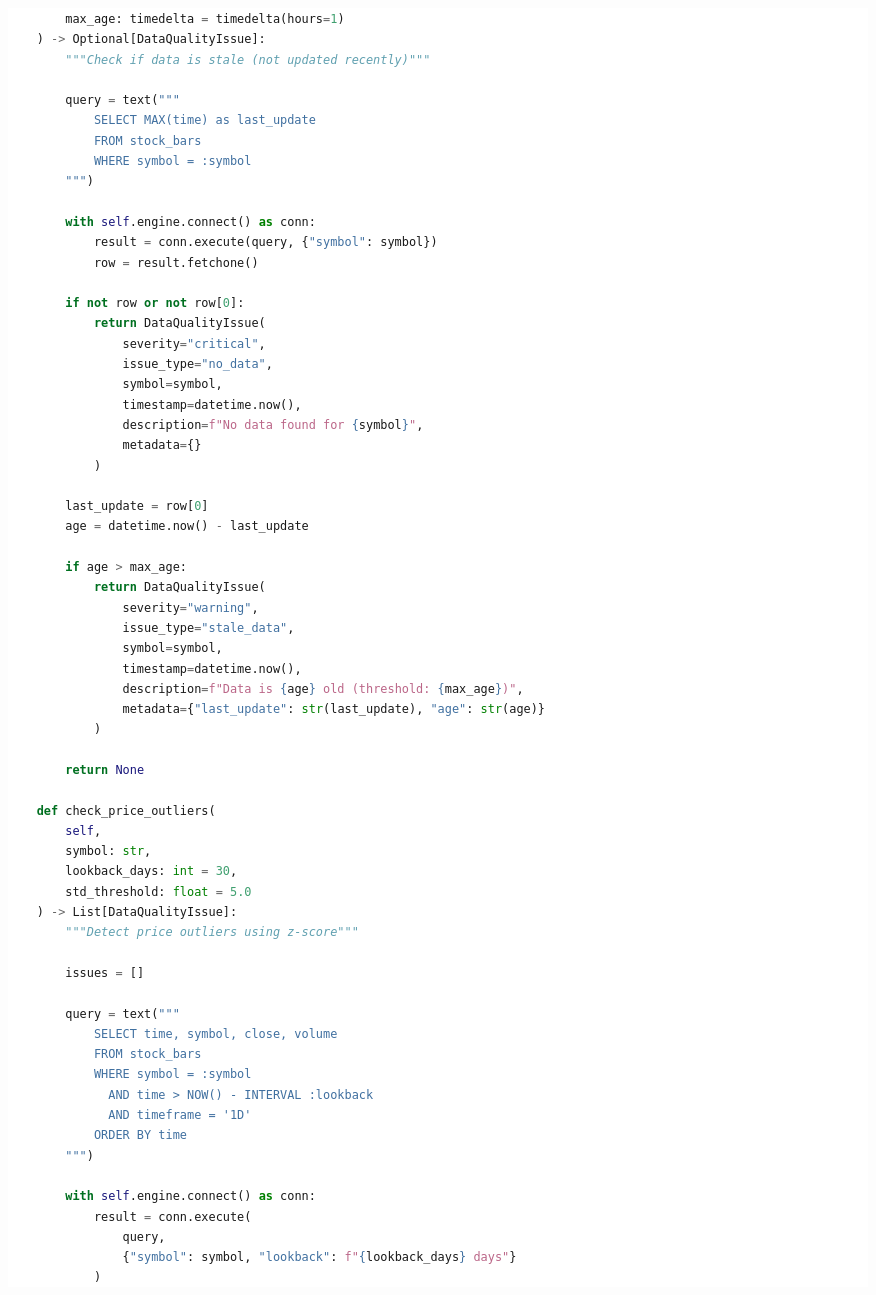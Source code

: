 ```python
        max_age: timedelta = timedelta(hours=1)
    ) -> Optional[DataQualityIssue]:
        """Check if data is stale (not updated recently)"""

        query = text("""
            SELECT MAX(time) as last_update
            FROM stock_bars
            WHERE symbol = :symbol
        """)

        with self.engine.connect() as conn:
            result = conn.execute(query, {"symbol": symbol})
            row = result.fetchone()

        if not row or not row[0]:
            return DataQualityIssue(
                severity="critical",
                issue_type="no_data",
                symbol=symbol,
                timestamp=datetime.now(),
                description=f"No data found for {symbol}",
                metadata={}
            )

        last_update = row[0]
        age = datetime.now() - last_update

        if age > max_age:
            return DataQualityIssue(
                severity="warning",
                issue_type="stale_data",
                symbol=symbol,
                timestamp=datetime.now(),
                description=f"Data is {age} old (threshold: {max_age})",
                metadata={"last_update": str(last_update), "age": str(age)}
            )

        return None

    def check_price_outliers(
        self,
        symbol: str,
        lookback_days: int = 30,
        std_threshold: float = 5.0
    ) -> List[DataQualityIssue]:
        """Detect price outliers using z-score"""

        issues = []

        query = text("""
            SELECT time, symbol, close, volume
            FROM stock_bars
            WHERE symbol = :symbol
              AND time > NOW() - INTERVAL :lookback
              AND timeframe = '1D'
            ORDER BY time
        """)

        with self.engine.connect() as conn:
            result = conn.execute(
                query,
                {"symbol": symbol, "lookback": f"{lookback_days} days"}
            )
```